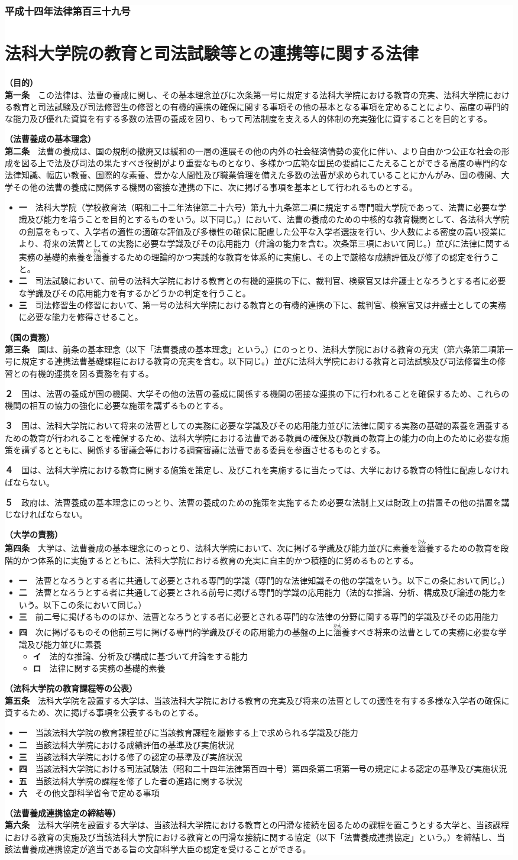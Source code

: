 ### 平成十四年法律第百三十九号  
# 法科大学院の教育と司法試験等との連携等に関する法律  
  
**（目的）**  
**第一条**　この法律は、法曹の養成に関し、その基本理念並びに次条第一号に規定する法科大学院における教育の充実、法科大学院における教育と司法試験及び司法修習生の修習との有機的連携の確保に関する事項その他の基本となる事項を定めることにより、高度の専門的な能力及び優れた資質を有する多数の法曹の養成を図り、もって司法制度を支える人的体制の充実強化に資することを目的とする。  
  
**（法曹養成の基本理念）**  
**第二条**　法曹の養成は、国の規制の撤廃又は緩和の一層の進展その他の内外の社会経済情勢の変化に伴い、より自由かつ公正な社会の形成を図る上で法及び司法の果たすべき役割がより重要なものとなり、多様かつ広範な国民の要請にこたえることができる高度の専門的な法律知識、幅広い教養、国際的な素養、豊かな人間性及び職業倫理を備えた多数の法曹が求められていることにかんがみ、国の機関、大学その他の法曹の養成に関係する機関の密接な連携の下に、次に掲げる事項を基本として行われるものとする。  
* **一**　法科大学院（学校教育法（昭和二十二年法律第二十六号）第九十九条第二項に規定する専門職大学院であって、法曹に必要な学識及び能力を培うことを目的とするものをいう。以下同じ。）において、法曹の養成のための中核的な教育機関として、各法科大学院の創意をもって、入学者の適性の適確な評価及び多様性の確保に配慮した公平な入学者選抜を行い、少人数による密度の高い授業により、将来の法曹としての実務に必要な学識及びその応用能力（弁論の能力を含む。次条第三項において同じ。）並びに法律に関する実務の基礎的素養を<ruby>涵<rt>かん</rt></ruby>養するための理論的かつ実践的な教育を体系的に実施し、その上で厳格な成績評価及び修了の認定を行うこと。  
* **二**　司法試験において、前号の法科大学院における教育との有機的連携の下に、裁判官、検察官又は弁護士となろうとする者に必要な学識及びその応用能力を有するかどうかの判定を行うこと。  
* **三**　司法修習生の修習において、第一号の法科大学院における教育との有機的連携の下に、裁判官、検察官又は弁護士としての実務に必要な能力を修得させること。  
  
**（国の責務）**  
**第三条**　国は、前条の基本理念（以下「法曹養成の基本理念」という。）にのっとり、法科大学院における教育の充実（第六条第二項第一号に規定する連携法曹基礎課程における教育の充実を含む。以下同じ。）並びに法科大学院における教育と司法試験及び司法修習生の修習との有機的連携を図る責務を有する。  
  
**２**　国は、法曹の養成が国の機関、大学その他の法曹の養成に関係する機関の密接な連携の下に行われることを確保するため、これらの機関の相互の協力の強化に必要な施策を講ずるものとする。  
  
**３**　国は、法科大学院において将来の法曹としての実務に必要な学識及びその応用能力並びに法律に関する実務の基礎的素養を涵養するための教育が行われることを確保するため、法科大学院における法曹である教員の確保及び教員の教育上の能力の向上のために必要な施策を講ずるとともに、関係する審議会等における調査審議に法曹である委員を参画させるものとする。  
  
**４**　国は、法科大学院における教育に関する施策を策定し、及びこれを実施するに当たっては、大学における教育の特性に配慮しなければならない。  
  
**５**　政府は、法曹養成の基本理念にのっとり、法曹の養成のための施策を実施するため必要な法制上又は財政上の措置その他の措置を講じなければならない。  
  
**（大学の責務）**  
**第四条**　大学は、法曹養成の基本理念にのっとり、法科大学院において、次に掲げる学識及び能力並びに素養を<ruby>涵<rt>かん</rt></ruby>養するための教育を段階的かつ体系的に実施するとともに、法科大学院における教育の充実に自主的かつ積極的に努めるものとする。  
* **一**　法曹となろうとする者に共通して必要とされる専門的学識（専門的な法律知識その他の学識をいう。以下この条において同じ。）  
* **二**　法曹となろうとする者に共通して必要とされる前号に掲げる専門的学識の応用能力（法的な推論、分析、構成及び論述の能力をいう。以下この条において同じ。）  
* **三**　前二号に掲げるもののほか、法曹となろうとする者に必要とされる専門的な法律の分野に関する専門的学識及びその応用能力  
* **四**　次に掲げるものその他前三号に掲げる専門的学識及びその応用能力の基盤の上に<ruby>涵<rt>かん</rt></ruby>養すべき将来の法曹としての実務に必要な学識及び能力並びに素養  
	* **イ**　法的な推論、分析及び構成に基づいて弁論をする能力  
	* **ロ**　法律に関する実務の基礎的素養  
  
**（法科大学院の教育課程等の公表）**  
**第五条**　法科大学院を設置する大学は、当該法科大学院における教育の充実及び将来の法曹としての適性を有する多様な入学者の確保に資するため、次に掲げる事項を公表するものとする。  
* **一**　当該法科大学院の教育課程並びに当該教育課程を履修する上で求められる学識及び能力  
* **二**　当該法科大学院における成績評価の基準及び実施状況  
* **三**　当該法科大学院における修了の認定の基準及び実施状況  
* **四**　当該法科大学院における司法試験法（昭和二十四年法律第百四十号）第四条第二項第一号の規定による認定の基準及び実施状況  
* **五**　当該法科大学院の課程を修了した者の進路に関する状況  
* **六**　その他文部科学省令で定める事項  
  
**（法曹養成連携協定の締結等）**  
**第六条**　法科大学院を設置する大学は、当該法科大学院における教育との円滑な接続を図るための課程を置こうとする大学と、当該課程における教育の実施及び当該法科大学院における教育との円滑な接続に関する協定（以下「法曹養成連携協定」という。）を締結し、当該法曹養成連携協定が適当である旨の文部科学大臣の認定を受けることができる。  
  